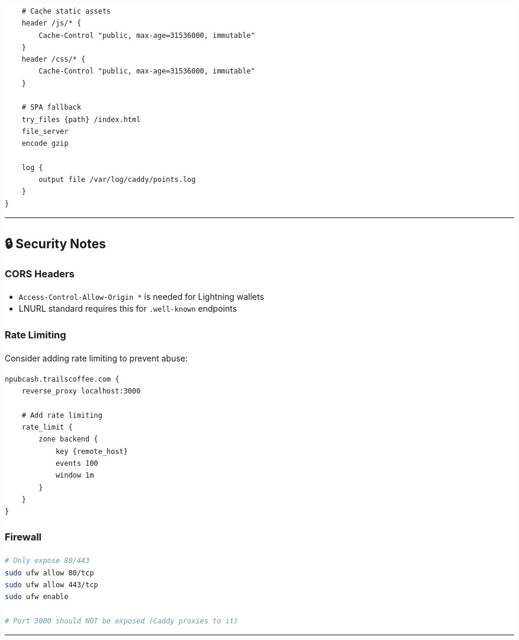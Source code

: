 ```caddy
    # Cache static assets
    header /js/* {
        Cache-Control "public, max-age=31536000, immutable"
    }
    header /css/* {
        Cache-Control "public, max-age=31536000, immutable"
    }
    
    # SPA fallback
    try_files {path} /index.html
    file_server
    encode gzip
    
    log {
        output file /var/log/caddy/points.log
    }
}
```

---

## 🔒 **Security Notes**

### **CORS Headers**
- `Access-Control-Allow-Origin *` is needed for Lightning wallets
- LNURL standard requires this for `.well-known` endpoints

### **Rate Limiting**
Consider adding rate limiting to prevent abuse:

```caddy
npubcash.trailscoffee.com {
    reverse_proxy localhost:3000
    
    # Add rate limiting
    rate_limit {
        zone backend {
            key {remote_host}
            events 100
            window 1m
        }
    }
}
```

### **Firewall**
```bash
# Only expose 80/443
sudo ufw allow 80/tcp
sudo ufw allow 443/tcp
sudo ufw enable

# Port 3000 should NOT be exposed (Caddy proxies to it)
```

---